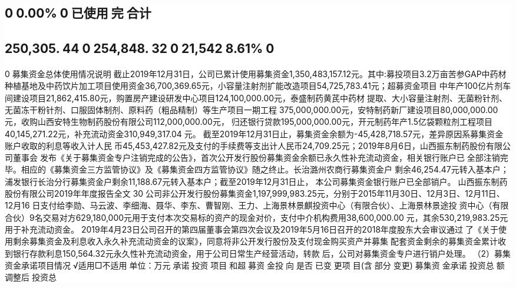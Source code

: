 0
0.00%
0
已使用
完
合计
--
250,305.
44
0
254,848.
32
0
21,542
8.61%
0
--
0
募集资金总体使用情况说明
截止2019年12月31日，公司已累计使用募集资金1,350,483,157.12元。其中:募投项目3.2万亩苦参GAP中药材
种植基地及中药饮片加工项目使用资金36,700,369.65元，小容量注射剂扩能改造项目54,725,783.41元；超募资金项目
中年产100亿片剂车间建设项目21,862,415.80元，购置房产建设研发中心项目124,100,000.00元，泰盛制药黄芪中药材
提取、大小容量注射剂、无菌粉针剂、无菌冻干粉针剂、口服固体制剂、原料药（粗品精制）等生产项目一期工程
375,000,000.00元，安特制药新厂建设项目80,000,000.00元，收购山西安特生物制药股份有限公司112,000,000.00元，
归还银行贷款195,000,000.00元，开元制药年产1.5亿袋颗粒剂工程项目40,145,271.22元，补充流动资金310,949,317.04
元。
截至2019年12月31日止，募集资金余额为-45,428,718.57元，差异原因系募集资金账户收取的利息等收入计人民
币45,453,427.82元及支付的手续费等支出计人民币24,709.25元；2019年8月6日，山西振东制药股份有限公司董事会
发布《关于募集资金专户注销完成的公告》，首次公开发行股份募集资金余额已永久性补充流动资金，相关银行账户已
全部注销完毕。相应的《募集资金三方监管协议》及《募集资金四方监管协议》随之终止。长治潞州农商行募集资金户
剩余46,254.47元转入基本户；浦发银行长治分行募集资金户剩余11,188.67元转入基本户；截至2019年12月31日止，
本公司募集资金银行账户已全部销户。
山西振东制药股份有限公司2019年年度报告全文
30
公司非公开发行股份募集资金1,197,999,983.25元，分别于2015年11月30日、12月3日、12月11日、12月16
日支付给李勋、马云波、李细海、聂华、李东、曹智刚、王力、上海景林景麒投资中心（有限合伙）、上海景林景途投
资中心（有限合伙）9名交易对方629,180,000元用于支付本次交易标的资产的现金对价，支付中介机构费用38,600,000.00
元，其余530,219,983.25元用于补充流动资金。
2019年4月23日公司召开的第四届董事会第四次会议及2019年5月16日召开的2018年度股东大会审议通过
了《关于使用剩余募集资金及利息收入永久补充流动资金的议案》，同意将非公开发行股份及支付现金购买资产并募集
配套资金剩余的募集资金累计收到银行存款利息150,564.32元永久性补充流动资金，用于公司日常生产经营活动，转款
后，公司对募集资金专户进行销户处理。
（2）募集资金承诺项目情况
√适用□不适用
单位：万元
承诺
投资
项目
和超
募资
金投
向
是否
已变
更项
目(含
部分
变更)
募集资
金承诺
投资总
额
调整后
投资总
